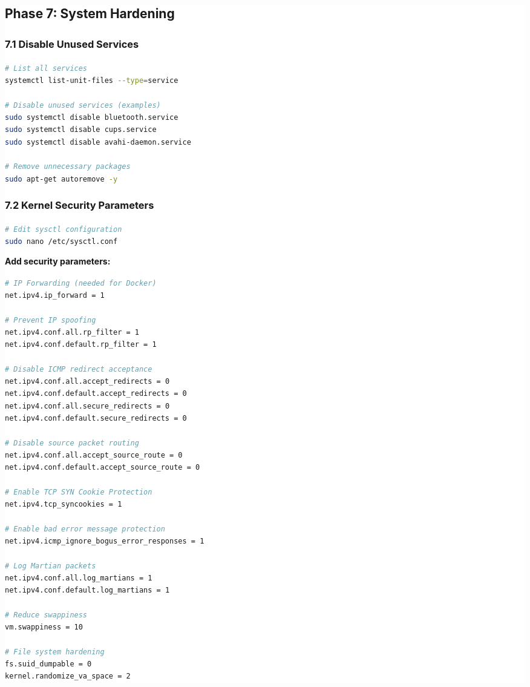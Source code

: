 ## Phase 7: System Hardening

### 7.1 Disable Unused Services

```bash
# List all services
systemctl list-unit-files --type=service

# Disable unused services (examples)
sudo systemctl disable bluetooth.service
sudo systemctl disable cups.service
sudo systemctl disable avahi-daemon.service

# Remove unnecessary packages
sudo apt-get autoremove -y
```

### 7.2 Kernel Security Parameters

```bash
# Edit sysctl configuration
sudo nano /etc/sysctl.conf
```

**Add security parameters:**
```bash
# IP Forwarding (needed for Docker)
net.ipv4.ip_forward = 1

# Prevent IP spoofing
net.ipv4.conf.all.rp_filter = 1
net.ipv4.conf.default.rp_filter = 1

# Disable ICMP redirect acceptance
net.ipv4.conf.all.accept_redirects = 0
net.ipv4.conf.default.accept_redirects = 0
net.ipv4.conf.all.secure_redirects = 0
net.ipv4.conf.default.secure_redirects = 0

# Disable source packet routing
net.ipv4.conf.all.accept_source_route = 0
net.ipv4.conf.default.accept_source_route = 0

# Enable TCP SYN Cookie Protection
net.ipv4.tcp_syncookies = 1

# Enable bad error message protection
net.ipv4.icmp_ignore_bogus_error_responses = 1

# Log Martian packets
net.ipv4.conf.all.log_martians = 1
net.ipv4.conf.default.log_martians = 1

# Reduce swappiness
vm.swappiness = 10

# File system hardening
fs.suid_dumpable = 0
kernel.randomize_va_space = 2
```
